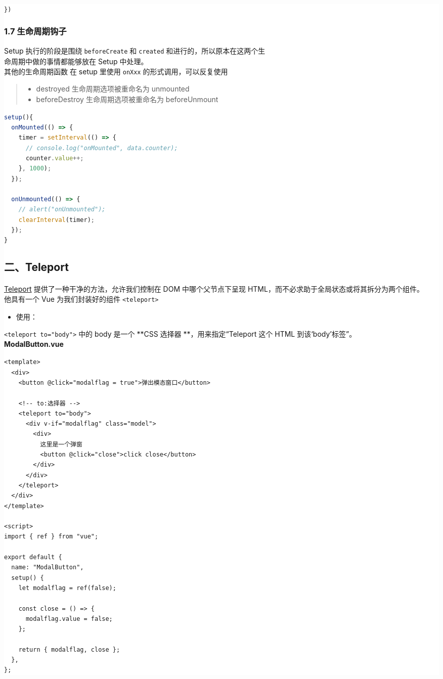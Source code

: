 ```javascript
})
```
### 1.7 生命周期钩子
Setup 执行的阶段是围绕 `beforeCreate` 和 `created` 和进行的，所以原本在这两个生<br />命周期中做的事情都能够放在 Setup 中处理。<br />其他的生命周期函数 在 setup 里使用 `onXxx` 的形式调用，可以反复使用
> - destroyed 生命周期选项被重命名为 unmounted
> - beforeDestroy 生命周期选项被重命名为 beforeUnmount

```javascript
setup(){
  onMounted(() => {
    timer = setInterval(() => {
      // console.log("onMounted", data.counter);
      counter.value++;
    }, 1000);
  });

  onUnmounted(() => {
    // alert("onUnmounted");
    clearInterval(timer);
  });
}
```
## 二、Teleport
[Teleport](https://vue3js.cn/docs/zh/guide/teleport.html#teleport) 提供了一种干净的方法，允许我们控制在 DOM 中哪个父节点下呈现 HTML，而不必求助于全局状态或将其拆分为两个组件。<br />他具有一个 Vue 为我们封装好的组件 `<teleport>` <br />

- 使用：

`<teleport to="body">` 中的 body 是一个 **CSS 选择器 **，用来指定“Teleport 这个 HTML 到该‘body’标签”。<br />**ModalButton.vue**
```vue
<template>
  <div>
    <button @click="modalflag = true">弹出模态窗口</button>

    <!-- to:选择器 -->
    <teleport to="body">
      <div v-if="modalflag" class="model">
        <div>
          这里是一个弹窗
          <button @click="close">click close</button>
        </div>
      </div>
    </teleport>
  </div>
</template>

<script>
import { ref } from "vue";

export default {
  name: "ModalButton",
  setup() {
    let modalflag = ref(false);

    const close = () => {
      modalflag.value = false;
    };

    return { modalflag, close };
  },
};
```